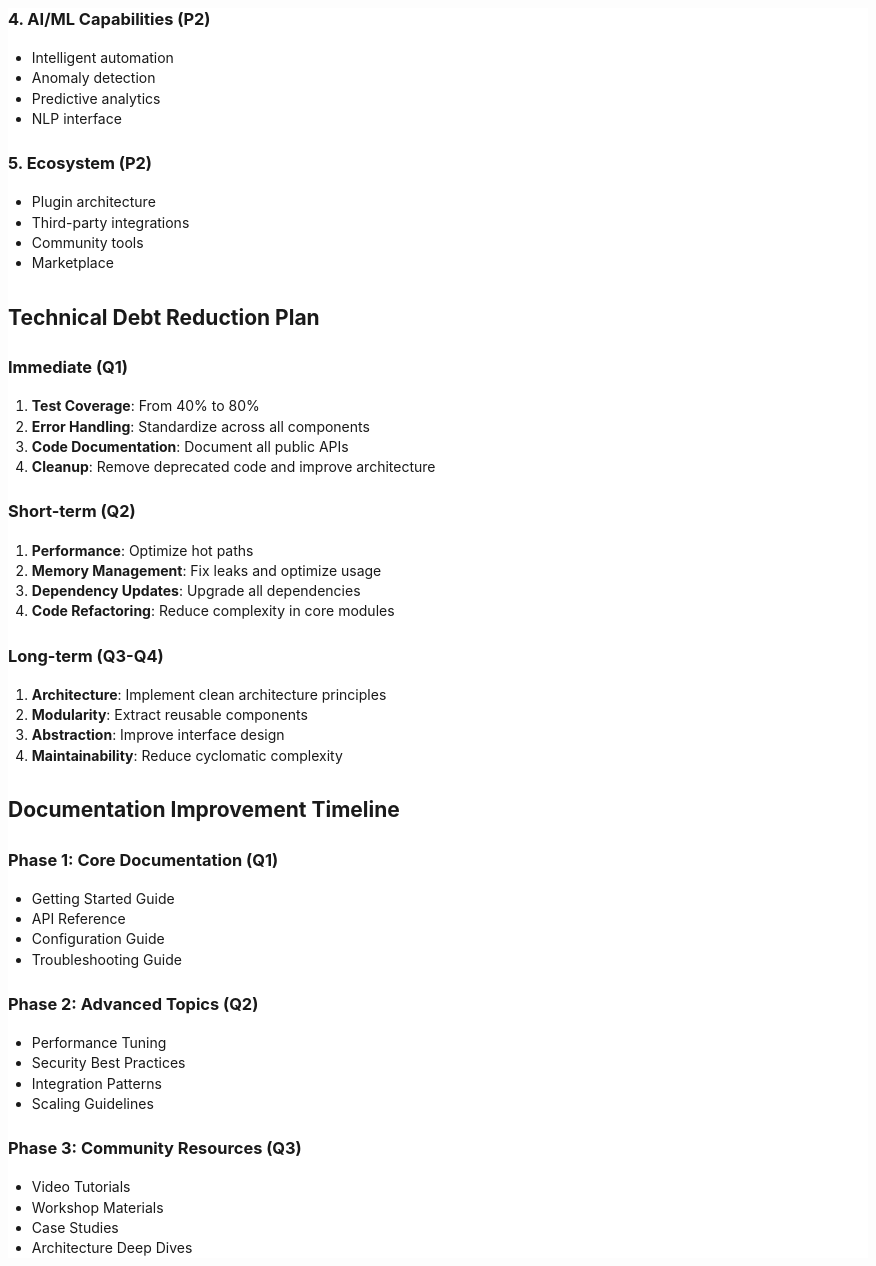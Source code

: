 ### 4. AI/ML Capabilities (P2)
- Intelligent automation
- Anomaly detection
- Predictive analytics
- NLP interface

### 5. Ecosystem (P2)
- Plugin architecture
- Third-party integrations
- Community tools
- Marketplace

## Technical Debt Reduction Plan

### Immediate (Q1)
1. **Test Coverage**: From 40% to 80%
2. **Error Handling**: Standardize across all components
3. **Code Documentation**: Document all public APIs
4. **Cleanup**: Remove deprecated code and improve architecture

### Short-term (Q2)
1. **Performance**: Optimize hot paths
2. **Memory Management**: Fix leaks and optimize usage
3. **Dependency Updates**: Upgrade all dependencies
4. **Code Refactoring**: Reduce complexity in core modules

### Long-term (Q3-Q4)
1. **Architecture**: Implement clean architecture principles
2. **Modularity**: Extract reusable components
3. **Abstraction**: Improve interface design
4. **Maintainability**: Reduce cyclomatic complexity

## Documentation Improvement Timeline

### Phase 1: Core Documentation (Q1)
- Getting Started Guide
- API Reference
- Configuration Guide
- Troubleshooting Guide

### Phase 2: Advanced Topics (Q2)
- Performance Tuning
- Security Best Practices
- Integration Patterns
- Scaling Guidelines

### Phase 3: Community Resources (Q3)
- Video Tutorials
- Workshop Materials
- Case Studies
- Architecture Deep Dives

